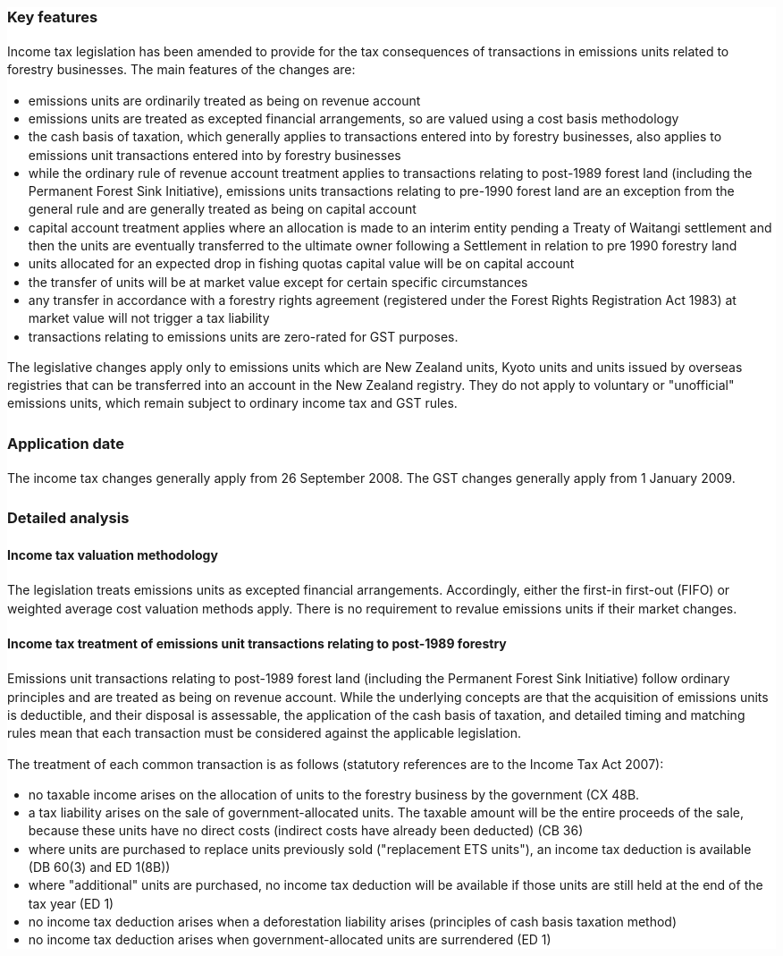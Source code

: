 ### Key features

Income tax legislation has been amended to provide for the tax consequences of transactions in emissions units related to forestry businesses. The main features of the changes are:

*   emissions units are ordinarily treated as being on revenue account
*   emissions units are treated as excepted financial arrangements, so are valued using a cost basis methodology
*   the cash basis of taxation, which generally applies to transactions entered into by forestry businesses, also applies to emissions unit transactions entered into by forestry businesses
*   while the ordinary rule of revenue account treatment applies to transactions relating to post-1989 forest land (including the Permanent Forest Sink Initiative), emissions units transactions relating to pre-1990 forest land are an exception from the general rule and are generally treated as being on capital account
*   capital account treatment applies where an allocation is made to an interim entity pending a Treaty of Waitangi settlement and then the units are eventually transferred to the ultimate owner following a Settlement in relation to pre 1990 forestry land
*   units allocated for an expected drop in fishing quotas capital value will be on capital account
*   the transfer of units will be at market value except for certain specific circumstances
*   any transfer in accordance with a forestry rights agreement (registered under the Forest Rights Registration Act 1983) at market value will not trigger a tax liability
*   transactions relating to emissions units are zero-rated for GST purposes.

The legislative changes apply only to emissions units which are New Zealand units, Kyoto units and units issued by overseas registries that can be transferred into an account in the New Zealand registry. They do not apply to voluntary or "unofficial" emissions units, which remain subject to ordinary income tax and GST rules.

### Application date

The income tax changes generally apply from 26 September 2008. The GST changes generally apply from 1 January 2009.

### Detailed analysis

#### Income tax valuation methodology

The legislation treats emissions units as excepted financial arrangements. Accordingly, either the first-in first-out (FIFO) or weighted average cost valuation methods apply. There is no requirement to revalue emissions units if their market changes.

#### Income tax treatment of emissions unit transactions relating to post-1989 forestry

Emissions unit transactions relating to post-1989 forest land (including the Permanent Forest Sink Initiative) follow ordinary principles and are treated as being on revenue account. While the underlying concepts are that the acquisition of emissions units is deductible, and their disposal is assessable, the application of the cash basis of taxation, and detailed timing and matching rules mean that each transaction must be considered against the applicable legislation.

The treatment of each common transaction is as follows (statutory references are to the Income Tax Act 2007):

*   no taxable income arises on the allocation of units to the forestry business by the government (CX 48B.
*   a tax liability arises on the sale of government-allocated units. The taxable amount will be the entire proceeds of the sale, because these units have no direct costs (indirect costs have already been deducted) (CB 36)
*   where units are purchased to replace units previously sold ("replacement ETS units"), an income tax deduction is available (DB 60(3) and ED 1(8B))
*   where "additional" units are purchased, no income tax deduction will be available if those units are still held at the end of the tax year (ED 1)
*   no income tax deduction arises when a deforestation liability arises (principles of cash basis taxation method)
*   no income tax deduction arises when government-allocated units are surrendered (ED 1)